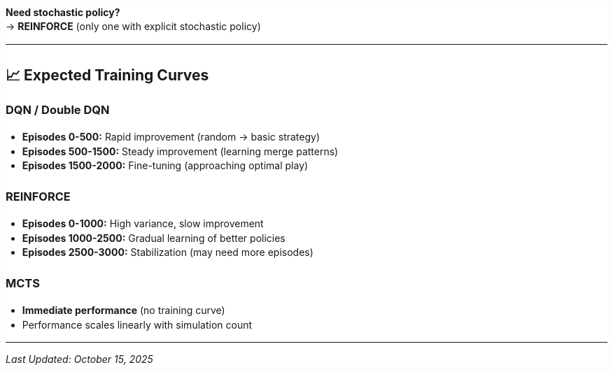 **Need stochastic policy?**  
→ **REINFORCE** (only one with explicit stochastic policy)

---

## 📈 Expected Training Curves

### DQN / Double DQN
- **Episodes 0-500:** Rapid improvement (random → basic strategy)
- **Episodes 500-1500:** Steady improvement (learning merge patterns)
- **Episodes 1500-2000:** Fine-tuning (approaching optimal play)

### REINFORCE
- **Episodes 0-1000:** High variance, slow improvement
- **Episodes 1000-2500:** Gradual learning of better policies
- **Episodes 2500-3000:** Stabilization (may need more episodes)

### MCTS
- **Immediate performance** (no training curve)
- Performance scales linearly with simulation count

---

*Last Updated: October 15, 2025*

